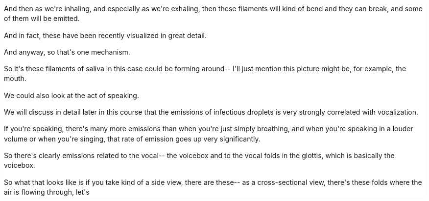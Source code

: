   </p><p><span m='345830'>And</span> <span m='346247'>then</span> <span m='346664'>as</span>
  <span m='347081'>we're</span> <span m='347498'>inhaling,</span> <span m='347915'>and</span>
  <span m='348332'>especially</span> <span m='348749'>as</span> <span m='349166'>we're</span>
  <span m='349583'>exhaling,</span> <span m='350000'>then</span> <span m='350441'>these</span>
  <span m='350883'>filaments</span> <span m='351325'>will</span> <span m='351767'>kind</span>
  <span m='352209'>of</span> <span m='352650'>bend</span> <span m='353092'>and</span>
  <span m='353534'>they</span> <span m='353976'>can</span> <span m='354418'>break,</span>
  <span m='354860'>and</span> <span m='355181'>some</span> <span m='355502'>of</span>
  <span m='355824'>them</span> <span m='356145'>will</span> <span m='356467'>be</span>
  <span m='356788'>emitted.</span> </p><p><span m='357110'>And</span> <span m='357605'>in</span>
  <span m='358100'>fact,</span> <span m='358595'>these</span> <span m='359090'>have</span>
  <span m='359585'>been</span> <span m='360080'>recently</span> <span m='360575'>visualized</span>
  <span m='361070'>in</span> <span m='362120'>great</span> <span m='363170'>detail.</span>
  </p><p><span m='364220'>And</span> <span m='364635'>anyway,</span> <span m='365050'>so</span>
  <span m='365465'>that's</span> <span m='365880'>one</span> <span m='366295'>mechanism.</span>
  </p><p><span m='366710'>So</span> <span m='367055'>it's</span> <span m='367400'>these</span>
  <span m='367745'>filaments</span> <span m='368090'>of</span> <span m='368435'>saliva</span>
  <span m='368780'>in</span> <span m='369732'>this</span> <span m='370685'>case</span>
  <span m='371638'>could</span> <span m='372591'>be</span> <span m='373544'>forming</span>
  <span m='374497'>around--</span> <span m='375450'>I'll</span> <span m='375840'>just</span>
  <span m='376230'>mention</span> <span m='376620'>this</span> <span m='377010'>picture</span>
  <span m='377400'>might</span> <span m='377790'>be,</span> <span m='378108'>for</span>
  <span m='378426'>example,</span> <span m='378744'>the</span> <span m='379062'>mouth.</span>
  </p><p><span m='379380'>We</span> <span m='379680'>could</span> <span m='379980'>also</span>
  <span m='380280'>look</span> <span m='380580'>at</span> <span m='380880'>the</span>
  <span m='381180'>act</span> <span m='381480'>of</span> <span m='381780'>speaking.</span>
  </p><p><span m='382080'>We</span> <span m='382563'>will</span> <span m='383046'>discuss</span>
  <span m='383530'>in</span> <span m='384013'>detail</span> <span m='384496'>later</span>
  <span m='384980'>in</span> <span m='385463'>this</span> <span m='385946'>course</span>
  <span m='386430'>that</span> <span m='386875'>the</span> <span m='387320'>emissions</span>
  <span m='387765'>of</span> <span m='388210'>infectious</span> <span m='388655'>droplets</span>
  <span m='389100'>is</span> <span m='389605'>very</span> <span m='390110'>strongly</span>
  <span m='390615'>correlated</span> <span m='391120'>with</span> <span m='391625'>vocalization.</span>
  </p><p><span m='392130'>If</span> <span m='392520'>you're</span> <span m='392910'>speaking,</span>
  <span m='393300'>there's</span> <span m='393690'>many</span> <span m='394080'>more</span>
  <span m='394470'>emissions</span> <span m='394860'>than</span> <span m='395266'>when</span>
  <span m='395673'>you're</span> <span m='396080'>just</span> <span m='396486'>simply</span>
  <span m='396893'>breathing,</span> <span m='397300'>and</span> <span m='397572'>when</span>
  <span m='397845'>you're</span> <span m='398117'>speaking</span> <span m='398390'>in</span>
  <span m='398662'>a</span> <span m='398935'>louder</span> <span m='399207'>volume</span>
  <span m='399480'>or</span> <span m='399870'>when</span> <span m='400260'>you're</span>
  <span m='400650'>singing,</span> <span m='401040'>that</span> <span m='401430'>rate</span>
  <span m='401820'>of</span> <span m='402210'>emission</span> <span m='402600'>goes</span>
  <span m='403162'>up</span> <span m='403725'>very</span> <span m='404287'>significantly.</span>
  </p><p><span m='404850'>So</span> <span m='405116'>there's</span> <span m='405382'>clearly</span>
  <span m='405648'>emissions</span> <span m='405915'>related</span> <span m='406181'>to</span>
  <span m='406447'>the</span> <span m='406713'>vocal--</span> <span m='409620'>the</span>
  <span m='410172'>voicebox</span> <span m='410724'>and</span> <span m='411276'>to</span>
  <span m='411828'>the</span> <span m='412380'>vocal</span> <span m='412932'>folds</span>
  <span m='413484'>in</span> <span m='414036'>the</span> <span m='414588'>glottis,</span>
  <span m='415140'>which</span> <span m='415612'>is</span> <span m='416084'>basically</span>
  <span m='416556'>the</span> <span m='417028'>voicebox.</span> </p><p><span m='417500'>So</span>
  <span m='418032'>what</span> <span m='418564'>that</span> <span m='419096'>looks</span>
  <span m='419628'>like</span> <span m='420160'>is</span> <span m='420692'>if</span>
  <span m='421225'>you</span> <span m='421757'>take</span> <span m='422289'>kind</span>
  <span m='422821'>of</span> <span m='423353'>a</span> <span m='423885'>side</span>
  <span m='424417'>view,</span> <span m='424950'>there</span> <span m='425456'>are</span>
  <span m='425963'>these--</span> <span m='426470'>as</span> <span m='426754'>a</span>
  <span m='427038'>cross-sectional</span> <span m='427322'>view,</span> <span m='427606'>there's</span>
  <span m='427890'>these</span> <span m='428203'>folds</span> <span m='428517'>where</span>
  <span m='428831'>the</span> <span m='429145'>air</span> <span m='429458'>is</span>
  <span m='429772'>flowing</span> <span m='430086'>through,</span> <span m='430400'>let's</span>